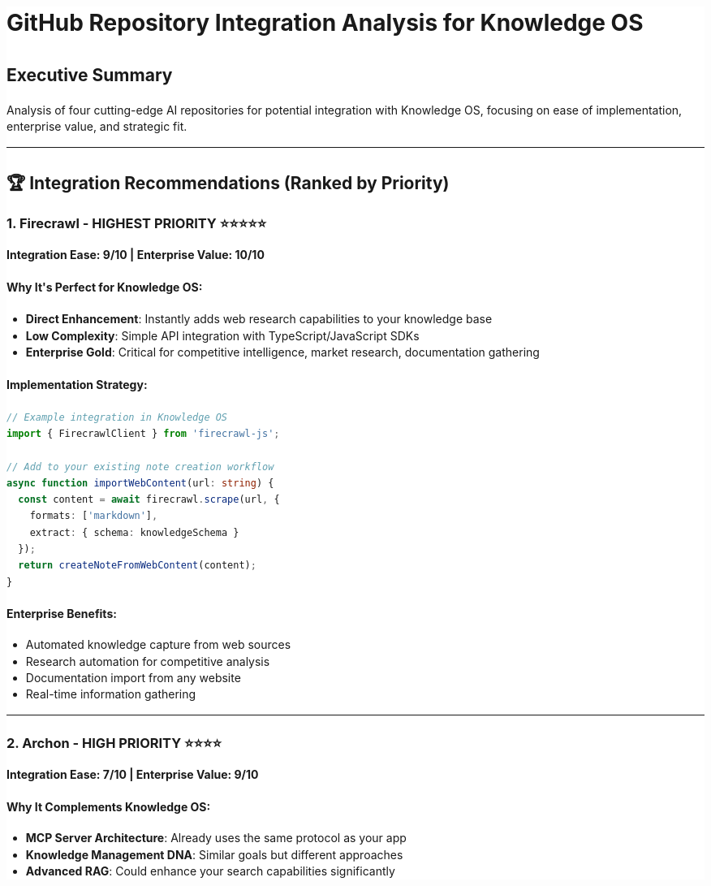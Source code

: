 # GitHub Repository Integration Analysis for Knowledge OS

## Executive Summary
Analysis of four cutting-edge AI repositories for potential integration with Knowledge OS, focusing on ease of implementation, enterprise value, and strategic fit.

---

## 🏆 Integration Recommendations (Ranked by Priority)

### 1. **Firecrawl** - HIGHEST PRIORITY ⭐⭐⭐⭐⭐
**Integration Ease: 9/10 | Enterprise Value: 10/10**

#### Why It's Perfect for Knowledge OS:
- **Direct Enhancement**: Instantly adds web research capabilities to your knowledge base
- **Low Complexity**: Simple API integration with TypeScript/JavaScript SDKs
- **Enterprise Gold**: Critical for competitive intelligence, market research, documentation gathering

#### Implementation Strategy:
```typescript
// Example integration in Knowledge OS
import { FirecrawlClient } from 'firecrawl-js';

// Add to your existing note creation workflow
async function importWebContent(url: string) {
  const content = await firecrawl.scrape(url, {
    formats: ['markdown'],
    extract: { schema: knowledgeSchema }
  });
  return createNoteFromWebContent(content);
}
```

#### Enterprise Benefits:
- Automated knowledge capture from web sources
- Research automation for competitive analysis
- Documentation import from any website
- Real-time information gathering

---

### 2. **Archon** - HIGH PRIORITY ⭐⭐⭐⭐
**Integration Ease: 7/10 | Enterprise Value: 9/10**

#### Why It Complements Knowledge OS:
- **MCP Server Architecture**: Already uses the same protocol as your app
- **Knowledge Management DNA**: Similar goals but different approaches
- **Advanced RAG**: Could enhance your search capabilities significantly
